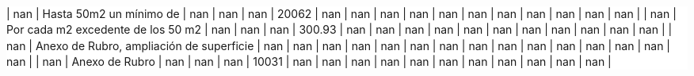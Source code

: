 |          nan | Hasta 50m2 un mínimo de                                                                                                                                                                                                                                                                                                                                                                                                                                                                                                                                                                                                         | nan                                                                                                                                                                     | nan                                                                                                               | nan                                                                                             | 20062                                                   |          nan |          nan |          nan |          nan |           nan |           nan |           nan |           nan |           nan | nan             | nan           |
|          nan | Por cada m2 excedente de los 50 m2                                                                                                                                                                                                                                                                                                                                                                                                                                                                                                                                                                                              | nan                                                                                                                                                                     | nan                                                                                                               | nan                                                                                             | 300.93                                                  |          nan |          nan |          nan |          nan |           nan |           nan |           nan |           nan |           nan | nan             | nan           |
|          nan | Anexo de Rubro, ampliación de superficie                                                                                                                                                                                                                                                                                                                                                                                                                                                                                                                                                                                        | nan                                                                                                                                                                     | nan                                                                                                               | nan                                                                                             | nan                                                     |          nan |          nan |          nan |          nan |           nan |           nan |           nan |           nan |           nan | nan             | nan           |
|          nan | Anexo de Rubro                                                                                                                                                                                                                                                                                                                                                                                                                                                                                                                                                                                                                  | nan                                                                                                                                                                     | nan                                                                                                               | nan                                                                                             | 10031                                                   |          nan |          nan |          nan |          nan |           nan |           nan |           nan |           nan |           nan | nan             | nan           |